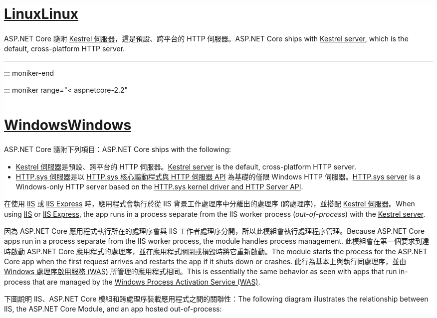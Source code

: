 # <a name="linuxtablinux"></a>[<span data-ttu-id="fc441-139">Linux</span><span class="sxs-lookup"><span data-stu-id="fc441-139">Linux</span></span>](#tab/linux)

<span data-ttu-id="fc441-140">ASP.NET Core 隨附 [Kestrel 伺服器](xref:fundamentals/servers/kestrel)，這是預設、跨平台的 HTTP 伺服器。</span><span class="sxs-lookup"><span data-stu-id="fc441-140">ASP.NET Core ships with [Kestrel server](xref:fundamentals/servers/kestrel), which is the default, cross-platform HTTP server.</span></span>

---

::: moniker-end

::: moniker range="< aspnetcore-2.2"

# <a name="windowstabwindows"></a>[<span data-ttu-id="fc441-141">Windows</span><span class="sxs-lookup"><span data-stu-id="fc441-141">Windows</span></span>](#tab/windows)

<span data-ttu-id="fc441-142">ASP.NET Core 隨附下列項目：</span><span class="sxs-lookup"><span data-stu-id="fc441-142">ASP.NET Core ships with the following:</span></span>

* <span data-ttu-id="fc441-143">[Kestrel 伺服器](xref:fundamentals/servers/kestrel)是預設、跨平台的 HTTP 伺服器。</span><span class="sxs-lookup"><span data-stu-id="fc441-143">[Kestrel server](xref:fundamentals/servers/kestrel) is the default, cross-platform HTTP server.</span></span>
* <span data-ttu-id="fc441-144">[HTTP.sys 伺服器](xref:fundamentals/servers/httpsys)是以 [HTTP.sys 核心驅動程式與 HTTP 伺服器 API](/windows/desktop/Http/http-api-start-page) 為基礎的僅限 Windows HTTP 伺服器。</span><span class="sxs-lookup"><span data-stu-id="fc441-144">[HTTP.sys server](xref:fundamentals/servers/httpsys) is a Windows-only HTTP server based on the [HTTP.sys kernel driver and HTTP Server API](/windows/desktop/Http/http-api-start-page).</span></span>

<span data-ttu-id="fc441-145">在使用 [IIS](/iis/get-started/introduction-to-iis/introduction-to-iis-architecture) 或 [IIS Express](/iis/extensions/introduction-to-iis-express/iis-express-overview) 時，應用程式會執行於從 IIS 背景工作處理序中分離出的處理序 (跨處理序)，並搭配 [Kestrel 伺服器](#kestrel)。</span><span class="sxs-lookup"><span data-stu-id="fc441-145">When using [IIS](/iis/get-started/introduction-to-iis/introduction-to-iis-architecture) or [IIS Express](/iis/extensions/introduction-to-iis-express/iis-express-overview), the app runs in a process separate from the IIS worker process (*out-of-process*) with the [Kestrel server](#kestrel).</span></span>

<span data-ttu-id="fc441-146">因為 ASP.NET Core 應用程式執行所在的處理序會與 IIS 工作者處理序分開，所以此模組會執行處理程序管理。</span><span class="sxs-lookup"><span data-stu-id="fc441-146">Because ASP.NET Core apps run in a process separate from the IIS worker process, the module handles process management.</span></span> <span data-ttu-id="fc441-147">此模組會在第一個要求到達時啟動 ASP.NET Core 應用程式的處理序，並在應用程式關閉或損毀時將它重新啟動。</span><span class="sxs-lookup"><span data-stu-id="fc441-147">The module starts the process for the ASP.NET Core app when the first request arrives and restarts the app if it shuts down or crashes.</span></span> <span data-ttu-id="fc441-148">此行為基本上與執行同處理序，並由 [Windows 處理序啟用服務 (WAS)](/iis/manage/provisioning-and-managing-iis/features-of-the-windows-process-activation-service-was) 所管理的應用程式相同。</span><span class="sxs-lookup"><span data-stu-id="fc441-148">This is essentially the same behavior as seen with apps that run in-process that are managed by the [Windows Process Activation Service (WAS)](/iis/manage/provisioning-and-managing-iis/features-of-the-windows-process-activation-service-was).</span></span>

<span data-ttu-id="fc441-149">下圖說明 IIS、ASP.NET Core 模組和跨處理序裝載應用程式之間的關聯性：</span><span class="sxs-lookup"><span data-stu-id="fc441-149">The following diagram illustrates the relationship between IIS, the ASP.NET Core Module, and an app hosted out-of-process:</span></span>
